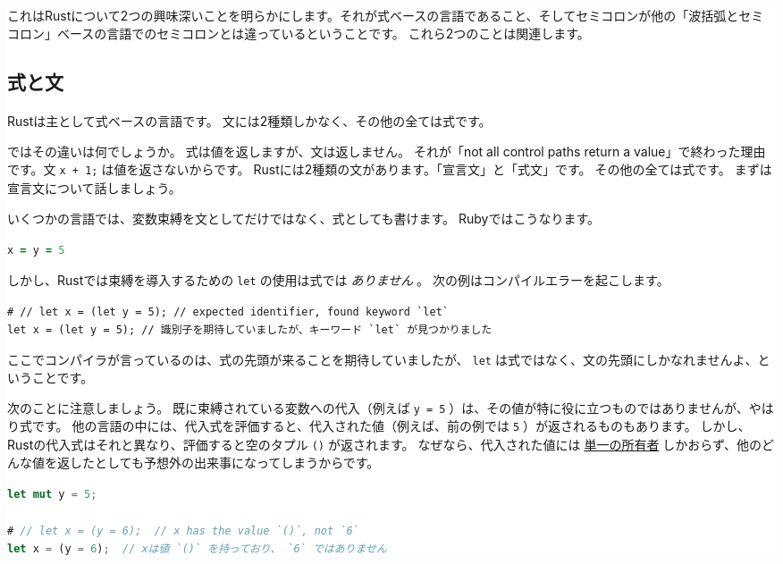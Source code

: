 


これはRustについて2つの興味深いことを明らかにします。それが式ベースの言語であること、そしてセミコロンが他の「波括弧とセミコロン」ベースの言語でのセミコロンとは違っているということです。
これら2つのことは関連します。


## 式と文



Rustは主として式ベースの言語です。
文には2種類しかなく、その他の全ては式です。






ではその違いは何でしょうか。
式は値を返しますが、文は返しません。
それが「not all control paths return a value」で終わった理由です。文 `x + 1;` は値を返さないからです。
Rustには2種類の文があります。「宣言文」と「式文」です。
その他の全ては式です。
まずは宣言文について話しましょう。



いくつかの言語では、変数束縛を文としてだけではなく、式としても書けます。
Rubyではこうなります。

```ruby
x = y = 5
```



しかし、Rustでは束縛を導入するための `let` の使用は式では _ありません_ 。
次の例はコンパイルエラーを起こします。

```ignore
# // let x = (let y = 5); // expected identifier, found keyword `let`
let x = (let y = 5); // 識別子を期待していましたが、キーワード `let` が見つかりました
```



ここでコンパイラが言っているのは、式の先頭が来ることを期待していましたが、 `let` は式ではなく、文の先頭にしかなれませんよ、ということです。







次のことに注意しましょう。
既に束縛されている変数への代入（例えば `y = 5` ）は、その値が特に役に立つものではありませんが、やはり式です。
他の言語の中には、代入式を評価すると、代入された値（例えば、前の例では `5` ）が返されるものもあります。
しかし、Rustの代入式はそれと異なり、評価すると空のタプル `()` が返されます。
なぜなら、代入された値には [単一の所有者](ownership.html) しかおらず、他のどんな値を返したとしても予想外の出来事になってしまうからです。

```rust
let mut y = 5;

# // let x = (y = 6);  // x has the value `()`, not `6`
let x = (y = 6);  // xは値 `()` を持っており、 `6` ではありません
```

